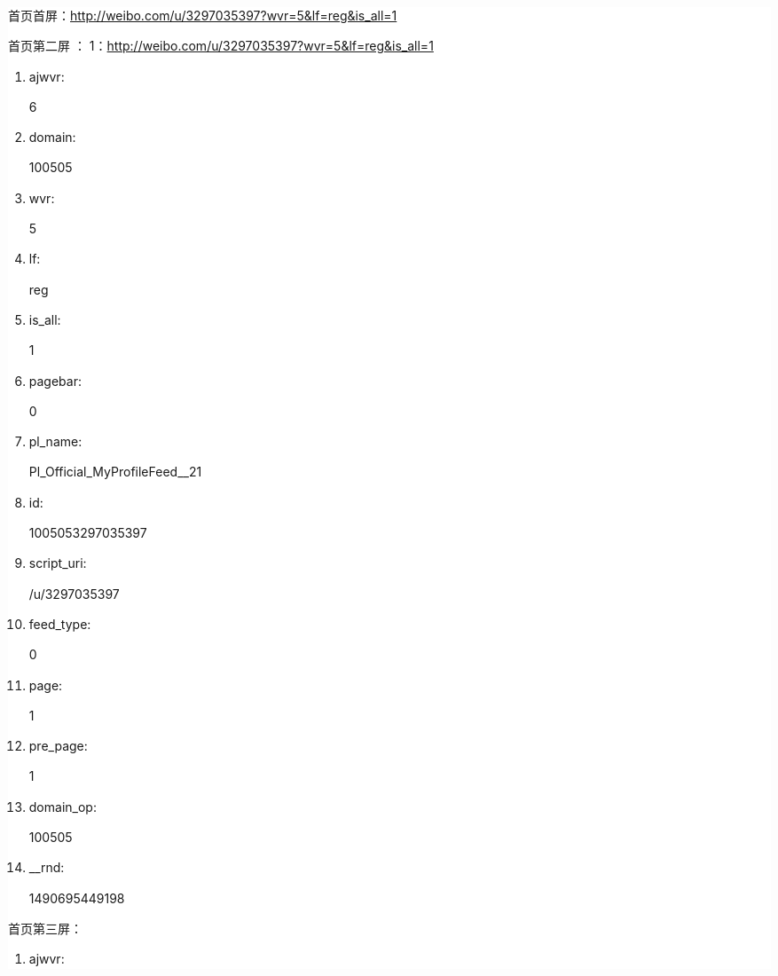 首页首屏：http://weibo.com/u/3297035397?wvr=5&lf=reg&is_all=1

首页第二屏 ： 1：http://weibo.com/u/3297035397?wvr=5&lf=reg&is_all=1 

1. ajwvr:

   6

2. domain:

   100505

3. wvr:

   5

4. lf:

   reg

5. is_all:

   1

6. pagebar:

   0

7. pl_name:

   Pl_Official_MyProfileFeed__21

8. id:

   1005053297035397

9. script_uri:

   /u/3297035397

10. feed_type:

    0

11. page:

    1

12. pre_page:

    1

13. domain_op:

    100505

14. __rnd:

    1490695449198



首页第三屏：

1. ajwvr:
